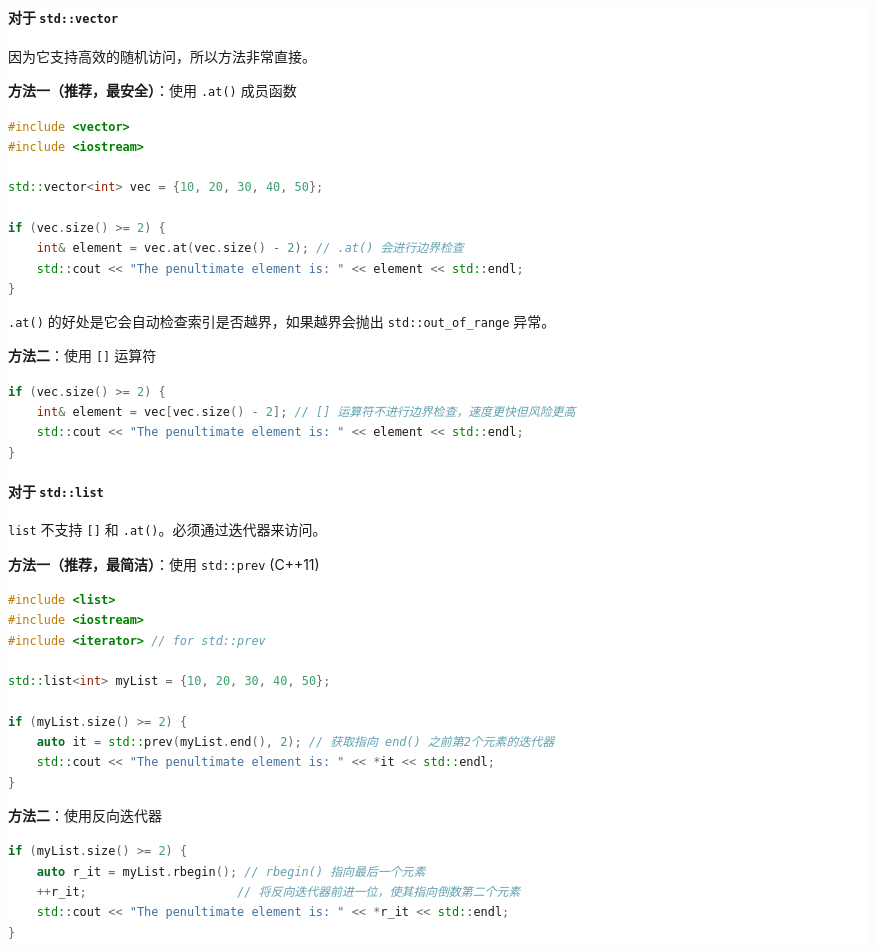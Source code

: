 #### 对于 `std::vector`

因为它支持高效的随机访问，所以方法非常直接。

**方法一（推荐，最安全）**：使用 `.at()` 成员函数

```cpp
#include <vector>
#include <iostream>

std::vector<int> vec = {10, 20, 30, 40, 50};

if (vec.size() >= 2) {
    int& element = vec.at(vec.size() - 2); // .at() 会进行边界检查
    std::cout << "The penultimate element is: " << element << std::endl;
}
```

`.at()` 的好处是它会自动检查索引是否越界，如果越界会抛出 `std::out_of_range` 异常。

**方法二**：使用 `[]` 运算符

```cpp
if (vec.size() >= 2) {
    int& element = vec[vec.size() - 2]; // [] 运算符不进行边界检查，速度更快但风险更高
    std::cout << "The penultimate element is: " << element << std::endl;
}
```

#### 对于 `std::list`

`list` 不支持 `[]` 和 `.at()`。必须通过迭代器来访问。

**方法一（推荐，最简洁）**：使用 `std::prev` (C++11)

```cpp
#include <list>
#include <iostream>
#include <iterator> // for std::prev

std::list<int> myList = {10, 20, 30, 40, 50};

if (myList.size() >= 2) {
    auto it = std::prev(myList.end(), 2); // 获取指向 end() 之前第2个元素的迭代器
    std::cout << "The penultimate element is: " << *it << std::endl;
}
```

**方法二**：使用反向迭代器

```cpp
if (myList.size() >= 2) {
    auto r_it = myList.rbegin(); // rbegin() 指向最后一个元素
    ++r_it;                     // 将反向迭代器前进一位，使其指向倒数第二个元素
    std::cout << "The penultimate element is: " << *r_it << std::endl;
}
```
